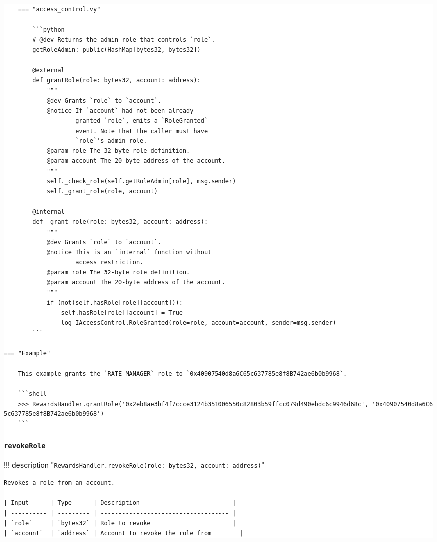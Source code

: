         === "access_control.vy"

            ```python
            # @dev Returns the admin role that controls `role`.
            getRoleAdmin: public(HashMap[bytes32, bytes32])

            @external
            def grantRole(role: bytes32, account: address):
                """
                @dev Grants `role` to `account`.
                @notice If `account` had not been already
                        granted `role`, emits a `RoleGranted`
                        event. Note that the caller must have
                        `role`'s admin role.
                @param role The 32-byte role definition.
                @param account The 20-byte address of the account.
                """
                self._check_role(self.getRoleAdmin[role], msg.sender)
                self._grant_role(role, account)

            @internal
            def _grant_role(role: bytes32, account: address):
                """
                @dev Grants `role` to `account`.
                @notice This is an `internal` function without
                        access restriction.
                @param role The 32-byte role definition.
                @param account The 20-byte address of the account.
                """
                if (not(self.hasRole[role][account])):
                    self.hasRole[role][account] = True
                    log IAccessControl.RoleGranted(role=role, account=account, sender=msg.sender)
            ```

    === "Example"

        This example grants the `RATE_MANAGER` role to `0x40907540d8a6C65c637785e8f8B742ae6b0b9968`.

        ```shell
        >>> RewardsHandler.grantRole('0x2eb8ae3bf4f7ccce3124b351006550c82803b59ffcc079d490ebdc6c9946d68c', '0x40907540d8a6C65c637785e8f8B742ae6b0b9968')
        ```


### `revokeRole`
!!! description "`RewardsHandler.revokeRole(role: bytes32, account: address)`"

    Revokes a role from an account.

    | Input      | Type      | Description                          |
    | ---------- | --------- | ------------------------------------ |
    | `role`     | `bytes32` | Role to revoke                       |
    | `account`  | `address` | Account to revoke the role from        |
